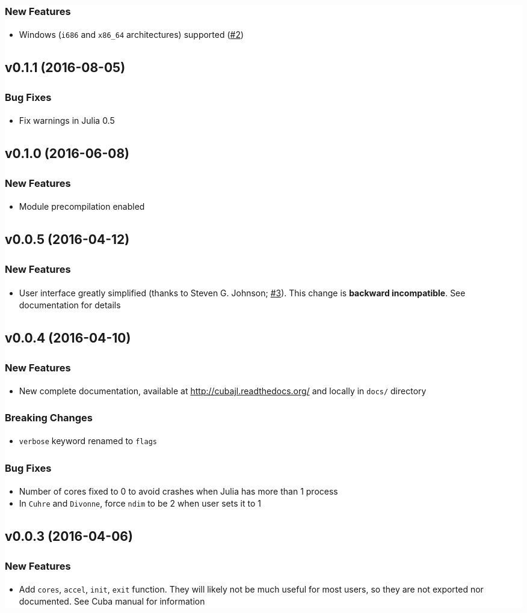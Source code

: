 ### New Features

* Windows (`i686` and `x86_64` architectures) supported
  ([#2](https://github.com/giordano/Cuba.jl/issues/2))

v0.1.1 (2016-08-05)
-------------------

### Bug Fixes

* Fix warnings in Julia 0.5

v0.1.0 (2016-06-08)
-------------------

### New Features

* Module precompilation enabled

v0.0.5 (2016-04-12)
-------------------

### New Features

* User interface greatly simplified (thanks to Steven G. Johnson;
  [#3](https://github.com/giordano/Cuba.jl/issues/3)).  This change is
  **backward incompatible**.  See documentation for details

v0.0.4 (2016-04-10)
-------------------

### New Features

* New complete documentation, available at http://cubajl.readthedocs.org/ and
  locally in `docs/` directory

### Breaking Changes

* `verbose` keyword renamed to `flags`

### Bug Fixes

* Number of cores fixed to 0 to avoid crashes when Julia has more than 1 process
* In `Cuhre` and `Divonne`, force `ndim` to be 2 when user sets it to 1

v0.0.3 (2016-04-06)
-------------------

### New Features

* Add `cores`, `accel`, `init`, `exit` function.  They will likely not be much
  useful for most users, so they are not exported nor documented.  See Cuba
  manual for information
